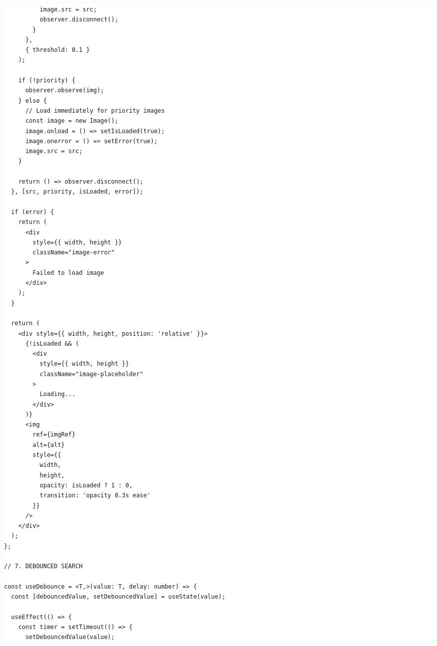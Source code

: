 ```tsx
          image.src = src;
          observer.disconnect();
        }
      },
      { threshold: 0.1 }
    );

    if (!priority) {
      observer.observe(img);
    } else {
      // Load immediately for priority images
      const image = new Image();
      image.onload = () => setIsLoaded(true);
      image.onerror = () => setError(true);
      image.src = src;
    }

    return () => observer.disconnect();
  }, [src, priority, isLoaded, error]);

  if (error) {
    return (
      <div 
        style={{ width, height }}
        className="image-error"
      >
        Failed to load image
      </div>
    );
  }

  return (
    <div style={{ width, height, position: 'relative' }}>
      {!isLoaded && (
        <div 
          style={{ width, height }}
          className="image-placeholder"
        >
          Loading...
        </div>
      )}
      <img
        ref={imgRef}
        alt={alt}
        style={{
          width,
          height,
          opacity: isLoaded ? 1 : 0,
          transition: 'opacity 0.3s ease'
        }}
      />
    </div>
  );
};

// 7. DEBOUNCED SEARCH

const useDebounce = <T,>(value: T, delay: number) => {
  const [debouncedValue, setDebouncedValue] = useState(value);

  useEffect(() => {
    const timer = setTimeout(() => {
      setDebouncedValue(value);
```